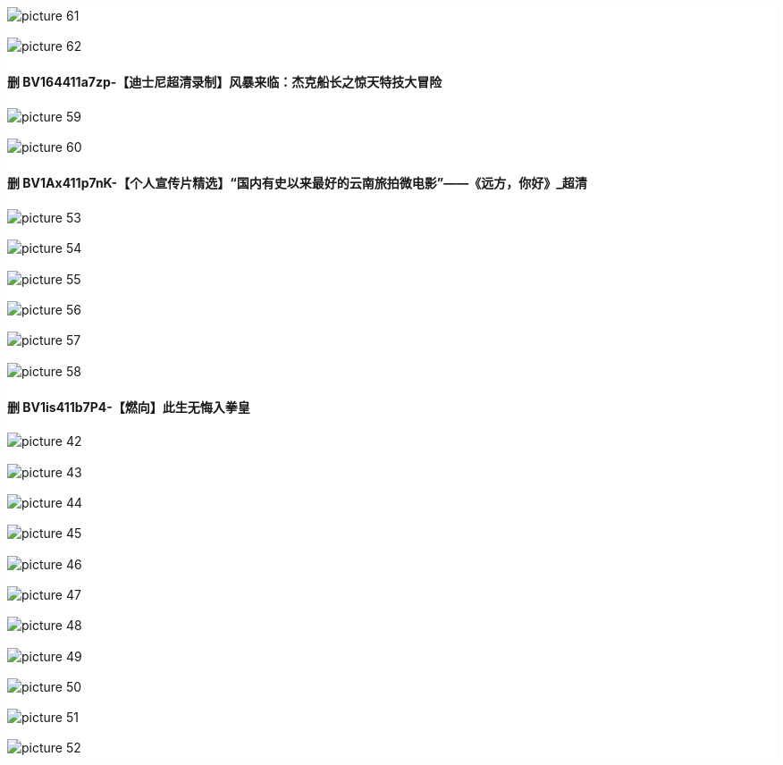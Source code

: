 ![picture 61](https://mark-vue-oss.oss-cn-hangzhou.aliyuncs.com/life-daily-private-1653183092894-146a52b1809e121f618785da5e79b3595d882002503f9fa90fb187e592bef111.png)

![picture 62](https://mark-vue-oss.oss-cn-hangzhou.aliyuncs.com/life-daily-private-1653183144298-4e8a1d8fefcfe0fa30492acea6c7acfbdb3745ff826b6c3329b97620af0ead1b.png)

#### 删 BV164411a7zp-【迪士尼超清录制】风暴来临：杰克船长之惊天特技大冒险

![picture 59](https://mark-vue-oss.oss-cn-hangzhou.aliyuncs.com/life-daily-private-1653182520660-bd1eafe634e31e9016cb4488e75f2559dc668fd41b46c8c5cdd4929a3cf95bb7.png)

![picture 60](https://mark-vue-oss.oss-cn-hangzhou.aliyuncs.com/life-daily-private-1653182824493-54850a75af4b35a03762e07fc9a05462acaa61aaba22e3b60535f99b54268d27.png)

#### 删 BV1Ax411p7nK-【个人宣传片精选】“国内有史以来最好的云南旅拍微电影”——《远方，你好》\_超清

![picture 53](https://mark-vue-oss.oss-cn-hangzhou.aliyuncs.com/life-daily-private-1653182356259-468562ddd14c6cc3a8243ac8cc3e8be4231335ac3cdc791ce95f0f447f91364b.png)

![picture 54](https://mark-vue-oss.oss-cn-hangzhou.aliyuncs.com/life-daily-private-1653182371710-b48070b97f0d747a4aba4dc8f9f04277095807dd580ffe6d8c3058eb9d50c57f.png)

![picture 55](https://mark-vue-oss.oss-cn-hangzhou.aliyuncs.com/life-daily-private-1653182383257-0ff26f954e089a23d326a60f90d9cdec8c8ba7c1e33f6d4645960efbf058091c.png)

![picture 56](https://mark-vue-oss.oss-cn-hangzhou.aliyuncs.com/life-daily-private-1653182395132-2f20d2b92b87b5c57a7de4430b47b8f844e8ae3528a731ba4f3cd2a9c5ed7428.png)

![picture 57](https://mark-vue-oss.oss-cn-hangzhou.aliyuncs.com/life-daily-private-1653182409397-956d2eb82613aefaf15fc4357e708ce62e77603920bda77fa47a691e4af7fa98.png)

![picture 58](https://mark-vue-oss.oss-cn-hangzhou.aliyuncs.com/life-daily-private-1653182417698-21ee6deeabaeb2e5578b007ad3fb49ed01d20e7ee58a7524d8976ecf370af834.png)

#### 删 BV1is411b7P4-【燃向】此生无悔入拳皇

![picture 42](https://mark-vue-oss.oss-cn-hangzhou.aliyuncs.com/life-daily-private-1653181498103-1fd20666f8839ea8df4c4266d30356c0cef368d4422ff61a5f549d5e46e5ffba.png)

![picture 43](https://mark-vue-oss.oss-cn-hangzhou.aliyuncs.com/life-daily-private-1653181520191-e64649bf5493ecac3a7b2e04c3a7277c7104a83a9ae1771461cdeabc9befe12e.png)

![picture 44](https://mark-vue-oss.oss-cn-hangzhou.aliyuncs.com/life-daily-private-1653181536291-361256a2dd1839266fd0bd60c30c67afa46abacf8b7215345e7fe94d41f60ac0.png)

![picture 45](https://mark-vue-oss.oss-cn-hangzhou.aliyuncs.com/life-daily-private-1653181551227-81772a1618890b3feda1fc8b0abeb03b36fee597bded8e4911e8adf399911a5d.png)

![picture 46](https://mark-vue-oss.oss-cn-hangzhou.aliyuncs.com/life-daily-private-1653181562476-d9a527af6e44dee186bb4bbbac077829964e65b5385f0586c1ed4c729e031af7.png)

![picture 47](https://mark-vue-oss.oss-cn-hangzhou.aliyuncs.com/life-daily-private-1653181572587-0a0a33dceffce34676df16140d2102fe4cd55742094963e5b458ba77bbca38b2.png)

![picture 48](https://mark-vue-oss.oss-cn-hangzhou.aliyuncs.com/life-daily-private-1653181583358-312da2ae7cd387c001f2ebafec0e85bbf260b761eb17bf1e11a4355a16450943.png)

![picture 49](https://mark-vue-oss.oss-cn-hangzhou.aliyuncs.com/life-daily-private-1653181590145-d89ed8ab113d24d88c9e1dd3a9e43dc2342caefb6e68238eb584f2ee15da4e0a.png)

![picture 50](https://mark-vue-oss.oss-cn-hangzhou.aliyuncs.com/life-daily-private-1653181604896-af6f2f8003eeb2f407c801ff6d8001f859046bcf4e91fce9f42ed8cb5273b3b8.png)

![picture 51](https://mark-vue-oss.oss-cn-hangzhou.aliyuncs.com/life-daily-private-1653181617876-21b088e6093dacb76d13ca3c1291e2aab59d18b1a124c1672483fdf5057a2f9d.png)

![picture 52](https://mark-vue-oss.oss-cn-hangzhou.aliyuncs.com/life-daily-private-1653181624682-dc4e9e942eb1e29c32ad79fc5904d0a693f1227835f9adb508c8a7b2190c8b79.png)
